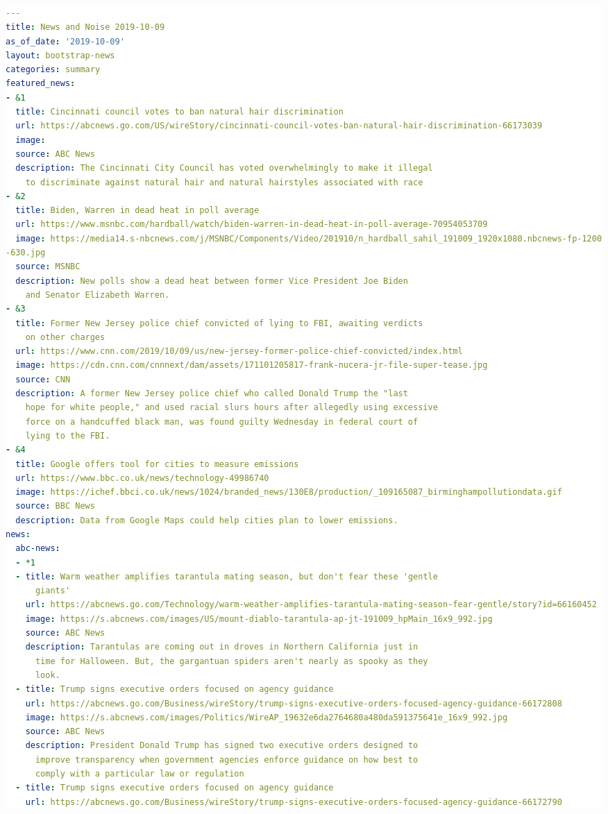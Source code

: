 ```yaml
---
title: News and Noise 2019-10-09
as_of_date: '2019-10-09'
layout: bootstrap-news
categories: summary
featured_news:
- &1
  title: Cincinnati council votes to ban natural hair discrimination
  url: https://abcnews.go.com/US/wireStory/cincinnati-council-votes-ban-natural-hair-discrimination-66173039
  image: 
  source: ABC News
  description: The Cincinnati City Council has voted overwhelmingly to make it illegal
    to discriminate against natural hair and natural hairstyles associated with race
- &2
  title: Biden, Warren in dead heat in poll average
  url: https://www.msnbc.com/hardball/watch/biden-warren-in-dead-heat-in-poll-average-70954053709
  image: https://media14.s-nbcnews.com/j/MSNBC/Components/Video/201910/n_hardball_sahil_191009_1920x1080.nbcnews-fp-1200-630.jpg
  source: MSNBC
  description: New polls show a dead heat between former Vice President Joe Biden
    and Senator Elizabeth Warren.
- &3
  title: Former New Jersey police chief convicted of lying to FBI, awaiting verdicts
    on other charges
  url: https://www.cnn.com/2019/10/09/us/new-jersey-former-police-chief-convicted/index.html
  image: https://cdn.cnn.com/cnnnext/dam/assets/171101205817-frank-nucera-jr-file-super-tease.jpg
  source: CNN
  description: A former New Jersey police chief who called Donald Trump the "last
    hope for white people," and used racial slurs hours after allegedly using excessive
    force on a handcuffed black man, was found guilty Wednesday in federal court of
    lying to the FBI.
- &4
  title: Google offers tool for cities to measure emissions
  url: https://www.bbc.co.uk/news/technology-49986740
  image: https://ichef.bbci.co.uk/news/1024/branded_news/130E8/production/_109165087_birminghampollutiondata.gif
  source: BBC News
  description: Data from Google Maps could help cities plan to lower emissions.
news:
  abc-news:
  - *1
  - title: Warm weather amplifies tarantula mating season, but don't fear these 'gentle
      giants'
    url: https://abcnews.go.com/Technology/warm-weather-amplifies-tarantula-mating-season-fear-gentle/story?id=66160452
    image: https://s.abcnews.com/images/US/mount-diablo-tarantula-ap-jt-191009_hpMain_16x9_992.jpg
    source: ABC News
    description: Tarantulas are coming out in droves in Northern California just in
      time for Halloween. But, the gargantuan spiders aren't nearly as spooky as they
      look.
  - title: Trump signs executive orders focused on agency guidance
    url: https://abcnews.go.com/Business/wireStory/trump-signs-executive-orders-focused-agency-guidance-66172808
    image: https://s.abcnews.com/images/Politics/WireAP_19632e6da2764680a480da591375641e_16x9_992.jpg
    source: ABC News
    description: President Donald Trump has signed two executive orders designed to
      improve transparency when government agencies enforce guidance on how best to
      comply with a particular law or regulation
  - title: Trump signs executive orders focused on agency guidance
    url: https://abcnews.go.com/Business/wireStory/trump-signs-executive-orders-focused-agency-guidance-66172790
```